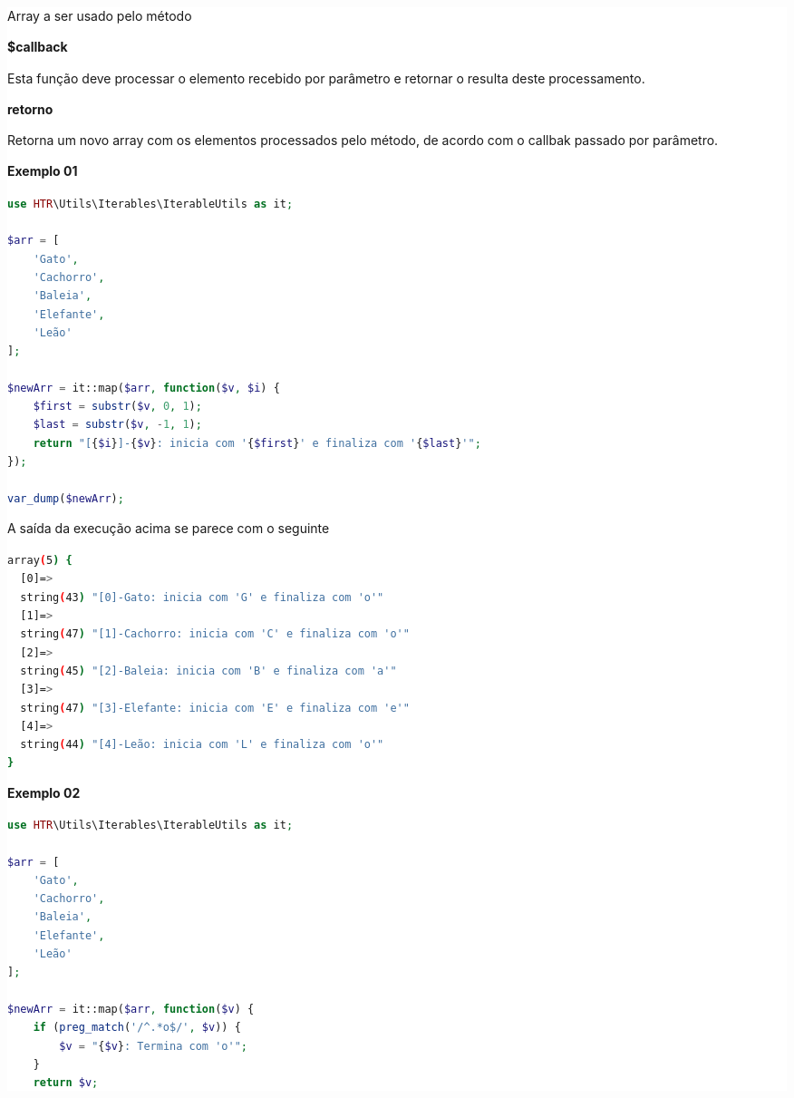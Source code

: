 Array a ser usado pelo método

__$callback__

Esta função deve processar o elemento recebido por parâmetro e retornar o resulta deste processamento.

__retorno__

Retorna um novo array com os elementos processados pelo método, de acordo com o callbak passado por parâmetro.

__Exemplo 01__

```php
use HTR\Utils\Iterables\IterableUtils as it;

$arr = [
    'Gato',
    'Cachorro',
    'Baleia',
    'Elefante',
    'Leão'
];

$newArr = it::map($arr, function($v, $i) {
    $first = substr($v, 0, 1);
    $last = substr($v, -1, 1);
    return "[{$i}]-{$v}: inicia com '{$first}' e finaliza com '{$last}'";
});

var_dump($newArr);
```

A saída da execução acima se parece com o seguinte

```bash
array(5) {
  [0]=>
  string(43) "[0]-Gato: inicia com 'G' e finaliza com 'o'"
  [1]=>
  string(47) "[1]-Cachorro: inicia com 'C' e finaliza com 'o'"
  [2]=>
  string(45) "[2]-Baleia: inicia com 'B' e finaliza com 'a'"
  [3]=>
  string(47) "[3]-Elefante: inicia com 'E' e finaliza com 'e'"
  [4]=>
  string(44) "[4]-Leão: inicia com 'L' e finaliza com 'o'"
}
```

__Exemplo 02__

```php
use HTR\Utils\Iterables\IterableUtils as it;

$arr = [
    'Gato',
    'Cachorro',
    'Baleia',
    'Elefante',
    'Leão'
];

$newArr = it::map($arr, function($v) {
    if (preg_match('/^.*o$/', $v)) {
        $v = "{$v}: Termina com 'o'";
    }
    return $v;
```